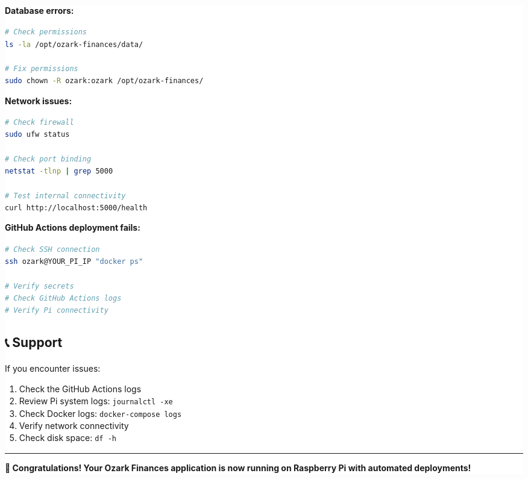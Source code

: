 **Database errors:**
```bash
# Check permissions
ls -la /opt/ozark-finances/data/

# Fix permissions
sudo chown -R ozark:ozark /opt/ozark-finances/
```

**Network issues:**
```bash
# Check firewall
sudo ufw status

# Check port binding
netstat -tlnp | grep 5000

# Test internal connectivity
curl http://localhost:5000/health
```

**GitHub Actions deployment fails:**
```bash
# Check SSH connection
ssh ozark@YOUR_PI_IP "docker ps"

# Verify secrets
# Check GitHub Actions logs
# Verify Pi connectivity
```

## 📞 **Support**

If you encounter issues:
1. Check the GitHub Actions logs
2. Review Pi system logs: `journalctl -xe`
3. Check Docker logs: `docker-compose logs`
4. Verify network connectivity
5. Check disk space: `df -h`

---

**🎉 Congratulations! Your Ozark Finances application is now running on Raspberry Pi with automated deployments!**
